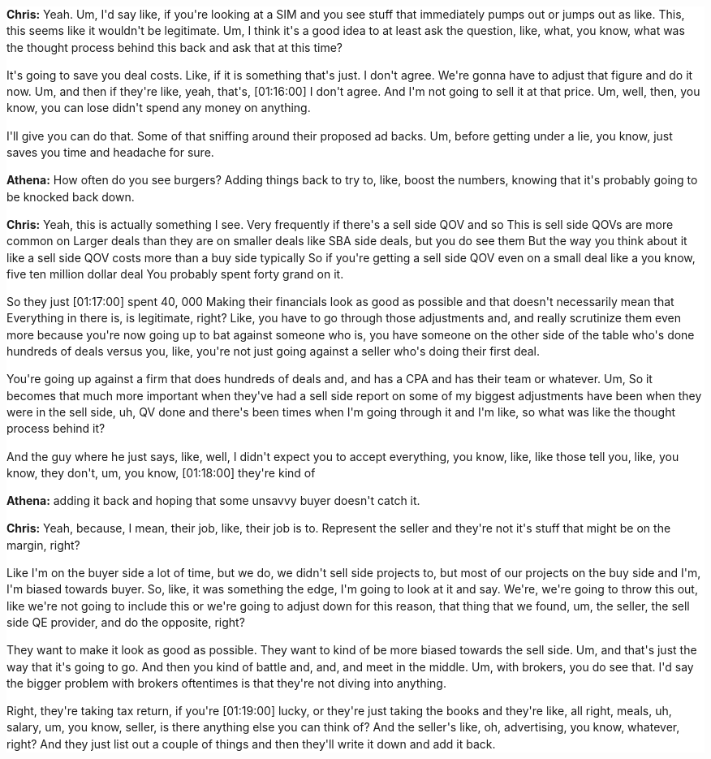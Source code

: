 **Chris:** Yeah. Um, I'd say like, if you're looking at a SIM and you see stuff that immediately pumps out or jumps out as like. This, this seems like it wouldn't be legitimate. Um, I think it's a good idea to at least ask the question, like, what, you know, what was the thought process behind this back and ask that at this time?

It's going to save you deal costs. Like, if it is something that's just. I don't agree. We're gonna have to adjust that figure and do it now. Um, and then if they're like, yeah, that's, [01:16:00] I don't agree. And I'm not going to sell it at that price. Um, well, then, you know, you can lose didn't spend any money on anything.

I'll give you can do that. Some of that sniffing around their proposed ad backs. Um, before getting under a lie, you know, just saves you time and headache for sure. 

**Athena:** How often do you see burgers? Adding things back to try to, like, boost the numbers, knowing that it's probably going to be knocked back down.

**Chris:** Yeah, this is actually something I see. Very frequently if there's a sell side QOV and so This is sell side QOVs are more common on Larger deals than they are on smaller deals like SBA side deals, but you do see them But the way you think about it like a sell side QOV costs more than a buy side typically So if you're getting a sell side QOV even on a small deal like a you know, five ten million dollar deal You probably spent forty grand on it.

So they just [01:17:00] spent 40, 000 Making their financials look as good as possible and that doesn't necessarily mean that Everything in there is, is legitimate, right? Like, you have to go through those adjustments and, and really scrutinize them even more because you're now going up to bat against someone who is, you have someone on the other side of the table who's done hundreds of deals versus you, like, you're not just going against a seller who's doing their first deal.

You're going up against a firm that does hundreds of deals and, and has a CPA and has their team or whatever. Um, So it becomes that much more important when they've had a sell side report on some of my biggest adjustments have been when they were in the sell side, uh, QV done and there's been times when I'm going through it and I'm like, so what was like the thought process behind it?

And the guy where he just says, like, well, I didn't expect you to accept everything, you know, like, like those tell you, like, you know, they don't, um, you know, [01:18:00] they're kind of 

**Athena:** adding it back and hoping that some unsavvy buyer doesn't catch it. 

**Chris:** Yeah, because, I mean, their job, like, their job is to. Represent the seller and they're not it's stuff that might be on the margin, right?

Like I'm on the buyer side a lot of time, but we do, we didn't sell side projects to, but most of our projects on the buy side and I'm, I'm biased towards buyer. So, like, it was something the edge, I'm going to look at it and say. We're, we're going to throw this out, like we're not going to include this or we're going to adjust down for this reason, that thing that we found, um, the seller, the sell side QE provider, and do the opposite, right?

They want to make it look as good as possible. They want to kind of be more biased towards the sell side. Um, and that's just the way that it's going to go. And then you kind of battle and, and, and meet in the middle. Um, with brokers, you do see that. I'd say the bigger problem with brokers oftentimes is that they're not diving into anything.

Right, they're taking tax return, if you're [01:19:00] lucky, or they're just taking the books and they're like, all right, meals, uh, salary, um, you know, seller, is there anything else you can think of? And the seller's like, oh, advertising, you know, whatever, right? And they just list out a couple of things and then they'll write it down and add it back.

